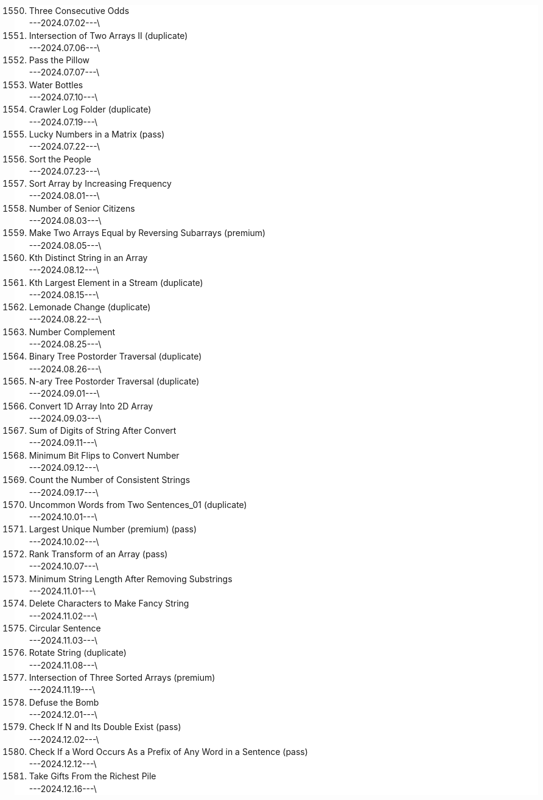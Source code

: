 1550. Three Consecutive Odds\
---2024.07.02---\
350. Intersection of Two Arrays II (duplicate)\
---2024.07.06---\
2582. Pass the Pillow\
---2024.07.07---\
1518. Water Bottles\
---2024.07.10---\
1598. Crawler Log Folder (duplicate)\
---2024.07.19---\
1380. Lucky Numbers in a Matrix (pass)\
---2024.07.22---\
2418. Sort the People\
---2024.07.23---\
1636. Sort Array by Increasing Frequency\
---2024.08.01---\
2678. Number of Senior Citizens\
---2024.08.03---\
1460. Make Two Arrays Equal by Reversing Subarrays (premium)\
---2024.08.05---\
2053. Kth Distinct String in an Array\
---2024.08.12---\
703. Kth Largest Element in a Stream (duplicate)\
---2024.08.15---\
860. Lemonade Change (duplicate)\
---2024.08.22---\
476. Number Complement\
---2024.08.25---\
145. Binary Tree Postorder Traversal (duplicate)\
---2024.08.26---\
590. N-ary Tree Postorder Traversal (duplicate)\
---2024.09.01---\
2022. Convert 1D Array Into 2D Array\
---2024.09.03---\
1945. Sum of Digits of String After Convert\
---2024.09.11---\
2220. Minimum Bit Flips to Convert Number\
---2024.09.12---\
1684. Count the Number of Consistent Strings\
---2024.09.17---\
884. Uncommon Words from Two Sentences_01 (duplicate)\
---2024.10.01---\
1133. Largest Unique Number (premium) (pass)\
---2024.10.02---\
1331. Rank Transform of an Array (pass)\
---2024.10.07---\
2696. Minimum String Length After Removing Substrings\
---2024.11.01---\
1957. Delete Characters to Make Fancy String\
---2024.11.02---\
2490. Circular Sentence\
---2024.11.03---\
796. Rotate String (duplicate)\
---2024.11.08---\
1213. Intersection of Three Sorted Arrays (premium)\
---2024.11.19---\
1652. Defuse the Bomb\
---2024.12.01---\
1346. Check If N and Its Double Exist (pass)\
---2024.12.02---\
1455. Check If a Word Occurs As a Prefix of Any Word in a Sentence (pass)\
---2024.12.12---\
2558. Take Gifts From the Richest Pile\
---2024.12.16---\
